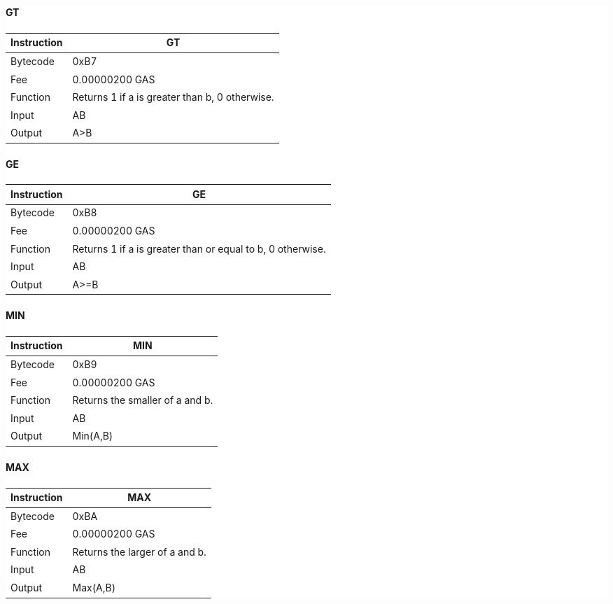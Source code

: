 #### GT

| Instruction   | GT                                     |
|----------|----------------------------------------|
| Bytecode | 0xB7                                   |
| Fee | 0.00000200 GAS                                                        |
| Function   | Returns 1 if a is greater than b, 0 otherwise. |
| Input   | AB                                     |
| Output   | A\>B                                   |

#### GE

| Instruction   | GE                                        |
|----------|--------------------------------------------|
| Bytecode | 0xB8                                       |
| Fee | 0.00000200  GAS                                                        |
| Function   | Returns 1 if a is greater than or equal to b, 0 otherwise. |
| Input   | AB                                         |
| Output   | A\>=B                                      |

#### MIN

| Instruction   | MIN                                    |
|----------|----------------------------------------|
| Bytecode | 0xB9                                   |
| Fee | 0.00000200  GAS                                                        |
| Function   | Returns the smaller of a and b. |
| Input   | AB                                     |
| Output   | Min(A,B)                               |

#### MAX

| Instruction   | MAX                                    |
|----------|----------------------------------------|
| Bytecode | 0xBA                                   |
| Fee | 0.00000200  GAS                                                        |
| Function   | Returns the larger of a and b. |
| Input   | AB                                     |
| Output   | Max(A,B)                               |
